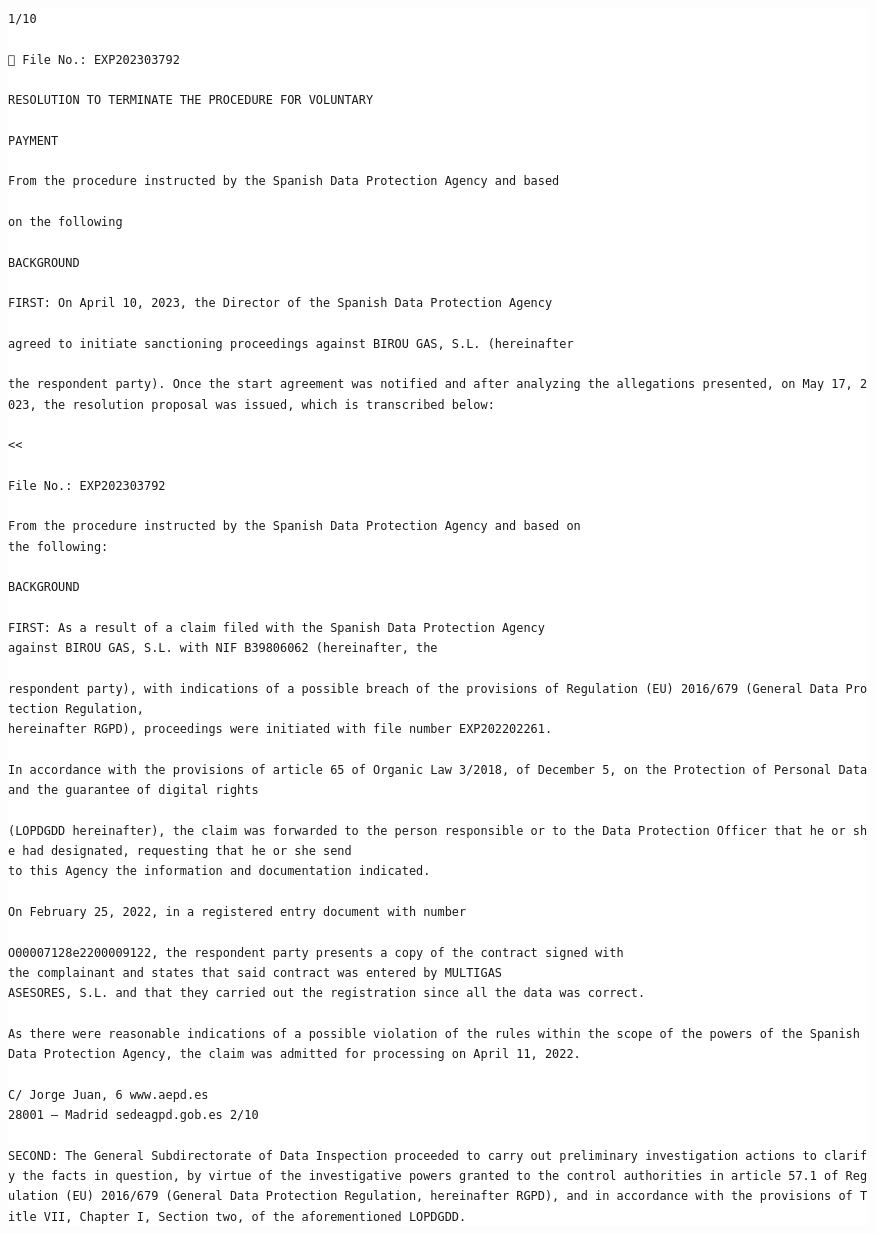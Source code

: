 ```
1/10

 File No.: EXP202303792

RESOLUTION TO TERMINATE THE PROCEDURE FOR VOLUNTARY

PAYMENT

From the procedure instructed by the Spanish Data Protection Agency and based

on the following

BACKGROUND

FIRST: On April 10, 2023, the Director of the Spanish Data Protection Agency

agreed to initiate sanctioning proceedings against BIROU GAS, S.L. (hereinafter

the respondent party). Once the start agreement was notified and after analyzing the allegations presented, on May 17, 2023, the resolution proposal was issued, which is transcribed below:

<<

File No.: EXP202303792

From the procedure instructed by the Spanish Data Protection Agency and based on
the following:

BACKGROUND

FIRST: As a result of a claim filed with the Spanish Data Protection Agency
against BIROU GAS, S.L. with NIF B39806062 (hereinafter, the

respondent party), with indications of a possible breach of the provisions of Regulation (EU) 2016/679 (General Data Protection Regulation,
hereinafter RGPD), proceedings were initiated with file number EXP202202261.

In accordance with the provisions of article 65 of Organic Law 3/2018, of December 5, on the Protection of Personal Data and the guarantee of digital rights

(LOPDGDD hereinafter), the claim was forwarded to the person responsible or to the Data Protection Officer that he or she had designated, requesting that he or she send
to this Agency the information and documentation indicated.

On February 25, 2022, in a registered entry document with number

O00007128e2200009122, the respondent party presents a copy of the contract signed with
the complainant and states that said contract was entered by MULTIGAS
ASESORES, S.L. and that they carried out the registration since all the data was correct.

As there were reasonable indications of a possible violation of the rules within the scope of the powers of the Spanish Data Protection Agency, the claim was admitted for processing on April 11, 2022.

C/ Jorge Juan, 6 www.aepd.es
28001 – Madrid sedeagpd.gob.es 2/10

SECOND: The General Subdirectorate of Data Inspection proceeded to carry out preliminary investigation actions to clarify the facts in question, by virtue of the investigative powers granted to the control authorities in article 57.1 of Regulation (EU) 2016/679 (General Data Protection Regulation, hereinafter RGPD), and in accordance with the provisions of Title VII, Chapter I, Section two, of the aforementioned LOPDGDD.

```